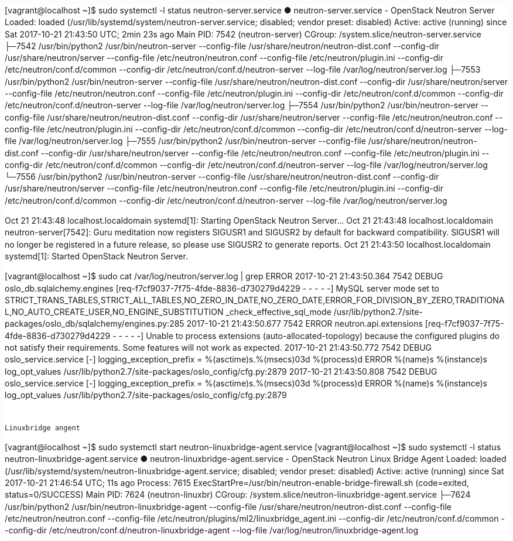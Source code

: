 [vagrant@localhost ~]$ sudo systemctl -l status neutron-server.service
● neutron-server.service - OpenStack Neutron Server
   Loaded: loaded (/usr/lib/systemd/system/neutron-server.service; disabled; vendor preset: disabled)
   Active: active (running) since Sat 2017-10-21 21:43:50 UTC; 2min 23s ago
 Main PID: 7542 (neutron-server)
   CGroup: /system.slice/neutron-server.service
           ├─7542 /usr/bin/python2 /usr/bin/neutron-server --config-file /usr/share/neutron/neutron-dist.conf --config-dir /usr/share/neutron/server --config-file /etc/neutron/neutron.conf --config-file /etc/neutron/plugin.ini --config-dir /etc/neutron/conf.d/common --config-dir /etc/neutron/conf.d/neutron-server --log-file /var/log/neutron/server.log
           ├─7553 /usr/bin/python2 /usr/bin/neutron-server --config-file /usr/share/neutron/neutron-dist.conf --config-dir /usr/share/neutron/server --config-file /etc/neutron/neutron.conf --config-file /etc/neutron/plugin.ini --config-dir /etc/neutron/conf.d/common --config-dir /etc/neutron/conf.d/neutron-server --log-file /var/log/neutron/server.log
           ├─7554 /usr/bin/python2 /usr/bin/neutron-server --config-file /usr/share/neutron/neutron-dist.conf --config-dir /usr/share/neutron/server --config-file /etc/neutron/neutron.conf --config-file /etc/neutron/plugin.ini --config-dir /etc/neutron/conf.d/common --config-dir /etc/neutron/conf.d/neutron-server --log-file /var/log/neutron/server.log
           ├─7555 /usr/bin/python2 /usr/bin/neutron-server --config-file /usr/share/neutron/neutron-dist.conf --config-dir /usr/share/neutron/server --config-file /etc/neutron/neutron.conf --config-file /etc/neutron/plugin.ini --config-dir /etc/neutron/conf.d/common --config-dir /etc/neutron/conf.d/neutron-server --log-file /var/log/neutron/server.log
           └─7556 /usr/bin/python2 /usr/bin/neutron-server --config-file /usr/share/neutron/neutron-dist.conf --config-dir /usr/share/neutron/server --config-file /etc/neutron/neutron.conf --config-file /etc/neutron/plugin.ini --config-dir /etc/neutron/conf.d/common --config-dir /etc/neutron/conf.d/neutron-server --log-file /var/log/neutron/server.log

Oct 21 21:43:48 localhost.localdomain systemd[1]: Starting OpenStack Neutron Server...
Oct 21 21:43:48 localhost.localdomain neutron-server[7542]: Guru meditation now registers SIGUSR1 and SIGUSR2 by default for backward compatibility. SIGUSR1 will no longer be registered in a future release, so please use SIGUSR2 to generate reports.
Oct 21 21:43:50 localhost.localdomain systemd[1]: Started OpenStack Neutron Server.

[vagrant@localhost ~]$ sudo cat /var/log/neutron/server.log | grep ERROR
2017-10-21 21:43:50.364 7542 DEBUG oslo_db.sqlalchemy.engines [req-f7cf9037-7f75-4fde-8836-d730279d4229 - - - - -] MySQL server mode set to STRICT_TRANS_TABLES,STRICT_ALL_TABLES,NO_ZERO_IN_DATE,NO_ZERO_DATE,ERROR_FOR_DIVISION_BY_ZERO,TRADITIONAL,NO_AUTO_CREATE_USER,NO_ENGINE_SUBSTITUTION _check_effective_sql_mode /usr/lib/python2.7/site-packages/oslo_db/sqlalchemy/engines.py:285
2017-10-21 21:43:50.677 7542 ERROR neutron.api.extensions [req-f7cf9037-7f75-4fde-8836-d730279d4229 - - - - -] Unable to process extensions (auto-allocated-topology) because the configured plugins do not satisfy their requirements. Some features will not work as expected.
2017-10-21 21:43:50.772 7542 DEBUG oslo_service.service [-] logging_exception_prefix       = %(asctime)s.%(msecs)03d %(process)d ERROR %(name)s %(instance)s log_opt_values /usr/lib/python2.7/site-packages/oslo_config/cfg.py:2879
2017-10-21 21:43:50.808 7542 DEBUG oslo_service.service [-] logging_exception_prefix       = %(asctime)s.%(msecs)03d %(process)d ERROR %(name)s %(instance)s log_opt_values /usr/lib/python2.7/site-packages/oslo_config/cfg.py:2879
```

Linuxbridge angent
```
[vagrant@localhost ~]$ sudo systemctl start neutron-linuxbridge-agent.service
[vagrant@localhost ~]$ sudo systemctl -l status neutron-linuxbridge-agent.service
● neutron-linuxbridge-agent.service - OpenStack Neutron Linux Bridge Agent
   Loaded: loaded (/usr/lib/systemd/system/neutron-linuxbridge-agent.service; disabled; vendor preset: disabled)
   Active: active (running) since Sat 2017-10-21 21:46:54 UTC; 11s ago
  Process: 7615 ExecStartPre=/usr/bin/neutron-enable-bridge-firewall.sh (code=exited, status=0/SUCCESS)
 Main PID: 7624 (neutron-linuxbr)
   CGroup: /system.slice/neutron-linuxbridge-agent.service
           ├─7624 /usr/bin/python2 /usr/bin/neutron-linuxbridge-agent --config-file /usr/share/neutron/neutron-dist.conf --config-file /etc/neutron/neutron.conf --config-file /etc/neutron/plugins/ml2/linuxbridge_agent.ini --config-dir /etc/neutron/conf.d/common --config-dir /etc/neutron/conf.d/neutron-linuxbridge-agent --log-file /var/log/neutron/linuxbridge-agent.log